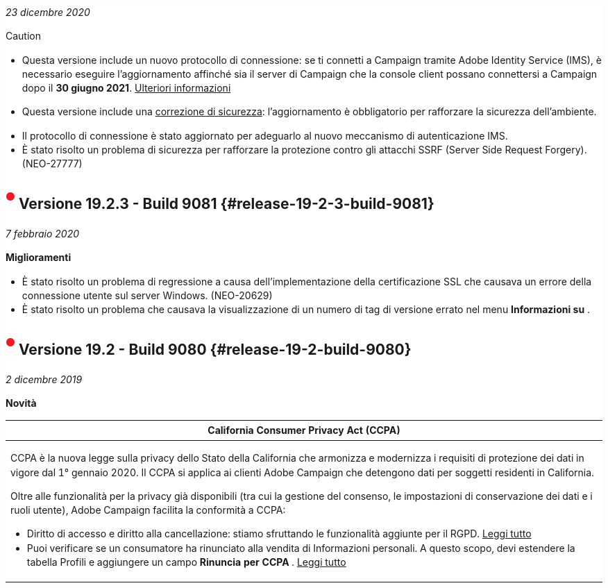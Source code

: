 _23 dicembre 2020_

>[!CAUTION]
>
> * Questa versione include un nuovo protocollo di connessione: se ti connetti a Campaign tramite Adobe Identity Service (IMS), è necessario eseguire l’aggiornamento affinché sia il server di Campaign che la console client possano connettersi a Campaign dopo il **30 giugno 2021**. [Ulteriori informazioni](../../technotes/using/ims-updates.md)
>
> * Questa versione include una [correzione di sicurezza](https://helpx.adobe.com/it/security/products/campaign/apsb21-04.html): l’aggiornamento è obbligatorio per rafforzare la sicurezza dell’ambiente.



* Il protocollo di connessione è stato aggiornato per adeguarlo al nuovo meccanismo di autenticazione IMS.
* È stato risolto un problema di sicurezza per rafforzare la protezione contro gli attacchi SSRF (Server Side Request Forgery). (NEO-27777)

## ![](assets/do-not-localize/red_2.png) Versione 19.2.3 - Build 9081 {#release-19-2-3-build-9081}

_7 febbraio 2020_

**Miglioramenti**

* È stato risolto un problema di regressione a causa dell’implementazione della certificazione SSL che causava un errore della connessione utente sul server Windows. (NEO-20629)
* È stato risolto un problema che causava la visualizzazione di un numero di tag di versione errato nel menu **Informazioni su** .

## ![](assets/do-not-localize/red_2.png) Versione 19.2 - Build 9080 {#release-19-2-build-9080}

_2 dicembre 2019_

**Novità**

<table> 
 <thead> 
  <tr> 
   <th> <strong>California Consumer Privacy Act (CCPA)</strong><br /> </th> 
  </tr> 
 </thead> 
 <tbody> 
  <tr> 
   <td> <p>CCPA è la nuova legge sulla privacy dello Stato della California che armonizza e modernizza i requisiti di protezione dei dati in vigore dal 1° gennaio 2020. Il CCPA si applica ai clienti Adobe Campaign che detengono dati per soggetti residenti in California.</p>
    <p>Oltre alle funzionalità per la privacy già disponibili (tra cui la gestione del consenso, le impostazioni di conservazione dei dati e i ruoli utente), Adobe Campaign facilita la conformità a CCPA:</p>
    <ul>
      <li>Diritto di accesso e diritto alla cancellazione: stiamo sfruttando le funzionalità aggiunte per il RGPD. <a href="https://helpx.adobe.com/campaign/kb/acc-privacy.html#righttoaccess">Leggi tutto</a></li>
      <li>Puoi verificare se un consumatore ha rinunciato alla vendita di Informazioni personali. A questo scopo, devi estendere la tabella Profili e aggiungere un campo <strong>Rinuncia per CCPA</strong> . <a href="https://helpx.adobe.com/campaign/kb/acc-privacy.html#ccpa">Leggi tutto</a></li></td> 
  </tr> 
 </tbody> 
</table>
